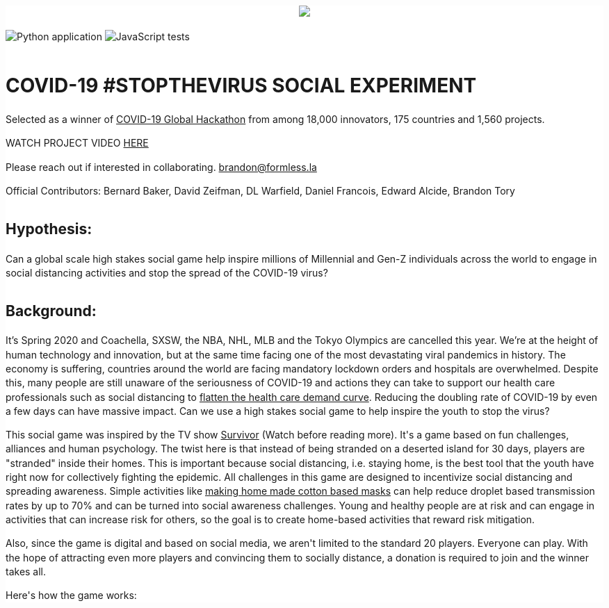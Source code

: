 <center><img src="documentation/banner.png" width=1000></center>

![Python application](https://github.com/un7c0rn/stopthevirus/workflows/Python%20application/badge.svg?branch=develop) ![JavaScript tests](https://github.com/un7c0rn/stopthevirus/workflows/JavaScript%20tests/badge.svg?branch=develop)

# COVID-19 #STOPTHEVIRUS SOCIAL EXPERIMENT

Selected as a winner of <a href="https://covidglobalhackathon.com">COVID-19 Global Hackathon</a> from among 18,000 innovators, 175 countries and 1,560 projects.

WATCH PROJECT VIDEO <a href="https://vimeo.com/402226460">HERE</a>

Please reach out if interested in collaborating. <a href="mailto:brandon@formless.la">brandon@formless.la</a>

Official Contributors: Bernard Baker, David Zeifman, DL Warfield, Daniel Francois, Edward Alcide, Brandon Tory

## Hypothesis:

Can a global scale high stakes social game help inspire millions of Millennial and Gen-Z individuals across the world to engage in social distancing activities and stop the spread of the COVID-19 virus?

## Background:

It’s Spring 2020 and Coachella, SXSW, the NBA, NHL, MLB and the Tokyo Olympics are cancelled this year. We’re at the height of human technology and innovation, but at the same time facing one of the most devastating viral pandemics in history. The economy is suffering, countries around the world are facing mandatory lockdown orders and hospitals are overwhelmed. Despite this, many people are still unaware of the seriousness of COVID-19 and actions they can take to support our health care professionals such as social distancing to <a href="https://www.wired.com/story/the-promising-math-behind-flattening-the-curve/">flatten the health care demand curve</a>. Reducing the doubling rate of COVID-19 by even a few days can have massive impact. Can we use a high stakes social game to help inspire the youth to stop the virus?

This social game was inspired by the TV show <a href="https://www.youtube.com/watch?v=5xQ-JQEGOHM">Survivor</a> (Watch before reading more). It's a game based on fun challenges, alliances and human psychology. The twist here is that instead of being stranded on a deserted island for 30 days, players are "stranded" inside their homes. This is important because social distancing, i.e. staying home, is the best tool that the youth have right now for collectively fighting the epidemic. All challenges in this game are designed to incentivize social distancing and spreading awareness. Simple activities like <a href="https://www.youtube.com/watch?v=qFmaSNP6_z4">making home made cotton based masks</a> can help reduce droplet based transmission rates by up to 70% and can be turned into social awareness challenges. Young and healthy people are at risk and can engage in activities that can increase risk for others, so the goal is to create home-based activities that reward risk mitigation.

Also, since the game is digital and based on social media, we aren't limited to the standard 20 players. Everyone can play. With the hope of attracting even more players and convincing them to socially distance, a donation is required to join and the winner takes all.

Here's how the game works:
